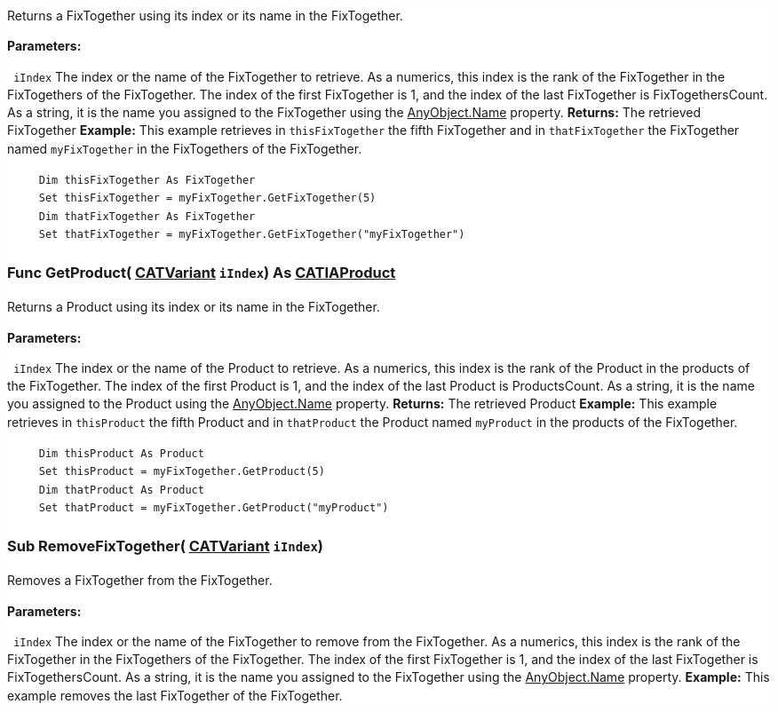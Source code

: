    Returns a FixTogether using its index or its name in the FixTogether.

**Parameters:**

` iIndex`      The index or the name of the FixTogether to retrieve. As a numerics, this index is the rank of the FixTogether in the FixTogethers of the FixTogether. The index of the first FixTogether is 1, and the index of the last FixTogether is FixTogethersCount. As a string, it is the name you assigned to the FixTogether using the
[AnyObject.Name](../System/interface_AnyObject_17321.htm#Name) property.  **Returns:**      The retrieved FixTogether **Example:**      This example retrieves in `thisFixTogether` the fifth FixTogether and in `thatFixTogether` the FixTogether named `myFixTogether` in the FixTogethers of the FixTogether.

```VBScript
     Dim thisFixTogether As FixTogether
     Set thisFixTogether = myFixTogether.GetFixTogether(5)
     Dim thatFixTogether As FixTogether
     Set thatFixTogether = myFixTogether.GetFixTogether("myFixTogether")

```

### Func **GetProduct**( [CATVariant](../System/typedef_CATVariant_20656.md)  `iIndex`) As [CATIAProduct](../ProductStructureInterfaces/interface_Product_11223.md)

   Returns a Product using its index or its name in the FixTogether.

**Parameters:**

` iIndex`      The index or the name of the Product to retrieve. As a numerics, this index is the rank of the Product in the products of the FixTogether. The index of the first Product is 1, and the index of the last Product is ProductsCount. As a string, it is the name you assigned to the Product using the
[AnyObject.Name](../System/interface_AnyObject_17321.htm#Name) property.  **Returns:**      The retrieved Product **Example:**      This example retrieves in `thisProduct` the fifth Product and in `thatProduct` the Product named `myProduct` in the products of the FixTogether.

```VBScript
     Dim thisProduct As Product
     Set thisProduct = myFixTogether.GetProduct(5)
     Dim thatProduct As Product
     Set thatProduct = myFixTogether.GetProduct("myProduct")

```

### Sub **RemoveFixTogether**( [CATVariant](../System/typedef_CATVariant_20656.md)  `iIndex`)

   Removes a FixTogether from the FixTogether.

**Parameters:**

` iIndex`      The index or the name of the FixTogether to remove from the FixTogether. As a numerics, this index is the rank of the FixTogether in the FixTogethers of the FixTogether. The index of the first FixTogether is 1, and the index of the last FixTogether is FixTogethersCount. As a string, it is the name you assigned to the FixTogether using the
[AnyObject.Name](../System/interface_AnyObject_17321.htm#Name) property.  **Example:**      This example removes the last FixTogether of the FixTogether.
